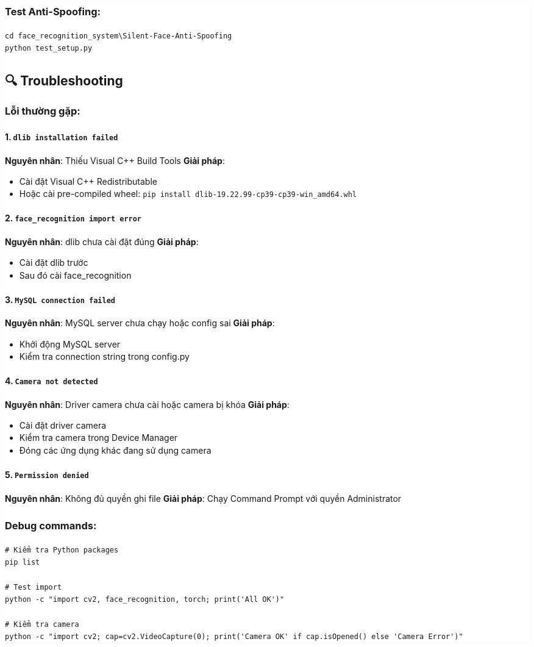 ### Test Anti-Spoofing:

```batch
cd face_recognition_system\Silent-Face-Anti-Spoofing
python test_setup.py
```

## 🔍 Troubleshooting

### Lỗi thường gặp:

#### 1. `dlib installation failed`

**Nguyên nhân**: Thiếu Visual C++ Build Tools
**Giải pháp**:

- Cài đặt Visual C++ Redistributable
- Hoặc cài pre-compiled wheel: `pip install dlib-19.22.99-cp39-cp39-win_amd64.whl`

#### 2. `face_recognition import error`

**Nguyên nhân**: dlib chưa cài đặt đúng
**Giải pháp**:

- Cài đặt dlib trước
- Sau đó cài face_recognition

#### 3. `MySQL connection failed`

**Nguyên nhân**: MySQL server chưa chạy hoặc config sai
**Giải pháp**:

- Khởi động MySQL server
- Kiểm tra connection string trong config.py

#### 4. `Camera not detected`

**Nguyên nhân**: Driver camera chưa cài hoặc camera bị khóa
**Giải pháp**:

- Cài đặt driver camera
- Kiểm tra camera trong Device Manager
- Đóng các ứng dụng khác đang sử dụng camera

#### 5. `Permission denied`

**Nguyên nhân**: Không đủ quyền ghi file
**Giải pháp**: Chạy Command Prompt với quyền Administrator

### Debug commands:

```batch
# Kiểm tra Python packages
pip list

# Test import
python -c "import cv2, face_recognition, torch; print('All OK')"

# Kiểm tra camera
python -c "import cv2; cap=cv2.VideoCapture(0); print('Camera OK' if cap.isOpened() else 'Camera Error')"
```
